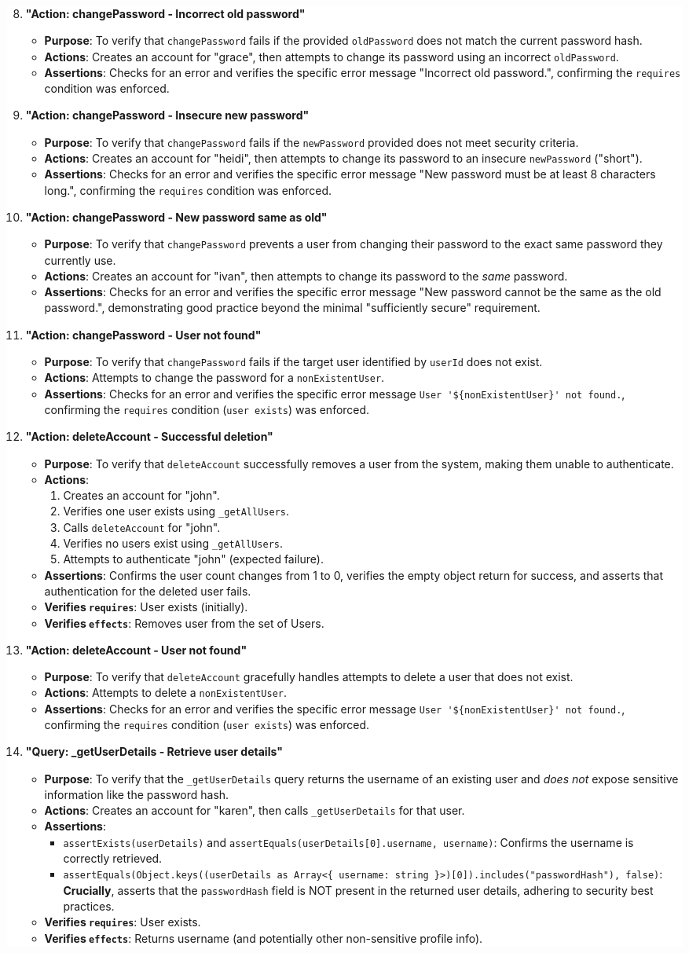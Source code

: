 8.  **"Action: changePassword - Incorrect old password"**
    *   **Purpose**: To verify that `changePassword` fails if the provided `oldPassword` does not match the current password hash.
    *   **Actions**: Creates an account for "grace", then attempts to change its password using an incorrect `oldPassword`.
    *   **Assertions**: Checks for an error and verifies the specific error message "Incorrect old password.", confirming the `requires` condition was enforced.

9.  **"Action: changePassword - Insecure new password"**
    *   **Purpose**: To verify that `changePassword` fails if the `newPassword` provided does not meet security criteria.
    *   **Actions**: Creates an account for "heidi", then attempts to change its password to an insecure `newPassword` ("short").
    *   **Assertions**: Checks for an error and verifies the specific error message "New password must be at least 8 characters long.", confirming the `requires` condition was enforced.

10. **"Action: changePassword - New password same as old"**
    *   **Purpose**: To verify that `changePassword` prevents a user from changing their password to the exact same password they currently use.
    *   **Actions**: Creates an account for "ivan", then attempts to change its password to the *same* password.
    *   **Assertions**: Checks for an error and verifies the specific error message "New password cannot be the same as the old password.", demonstrating good practice beyond the minimal "sufficiently secure" requirement.

11. **"Action: changePassword - User not found"**
    *   **Purpose**: To verify that `changePassword` fails if the target user identified by `userId` does not exist.
    *   **Actions**: Attempts to change the password for a `nonExistentUser`.
    *   **Assertions**: Checks for an error and verifies the specific error message `User '${nonExistentUser}' not found.`, confirming the `requires` condition (`user exists`) was enforced.

12. **"Action: deleteAccount - Successful deletion"**
    *   **Purpose**: To verify that `deleteAccount` successfully removes a user from the system, making them unable to authenticate.
    *   **Actions**:
        1.  Creates an account for "john".
        2.  Verifies one user exists using `_getAllUsers`.
        3.  Calls `deleteAccount` for "john".
        4.  Verifies no users exist using `_getAllUsers`.
        5.  Attempts to authenticate "john" (expected failure).
    *   **Assertions**: Confirms the user count changes from 1 to 0, verifies the empty object return for success, and asserts that authentication for the deleted user fails.
    *   **Verifies `requires`**: User exists (initially).
    *   **Verifies `effects`**: Removes user from the set of Users.

13. **"Action: deleteAccount - User not found"**
    *   **Purpose**: To verify that `deleteAccount` gracefully handles attempts to delete a user that does not exist.
    *   **Actions**: Attempts to delete a `nonExistentUser`.
    *   **Assertions**: Checks for an error and verifies the specific error message `User '${nonExistentUser}' not found.`, confirming the `requires` condition (`user exists`) was enforced.

14. **"Query: _getUserDetails - Retrieve user details"**
    *   **Purpose**: To verify that the `_getUserDetails` query returns the username of an existing user and *does not* expose sensitive information like the password hash.
    *   **Actions**: Creates an account for "karen", then calls `_getUserDetails` for that user.
    *   **Assertions**:
        *   `assertExists(userDetails)` and `assertEquals(userDetails[0].username, username)`: Confirms the username is correctly retrieved.
        *   `assertEquals(Object.keys((userDetails as Array<{ username: string }>)[0]).includes("passwordHash"), false)`: **Crucially**, asserts that the `passwordHash` field is NOT present in the returned user details, adhering to security best practices.
    *   **Verifies `requires`**: User exists.
    *   **Verifies `effects`**: Returns username (and potentially other non-sensitive profile info).
